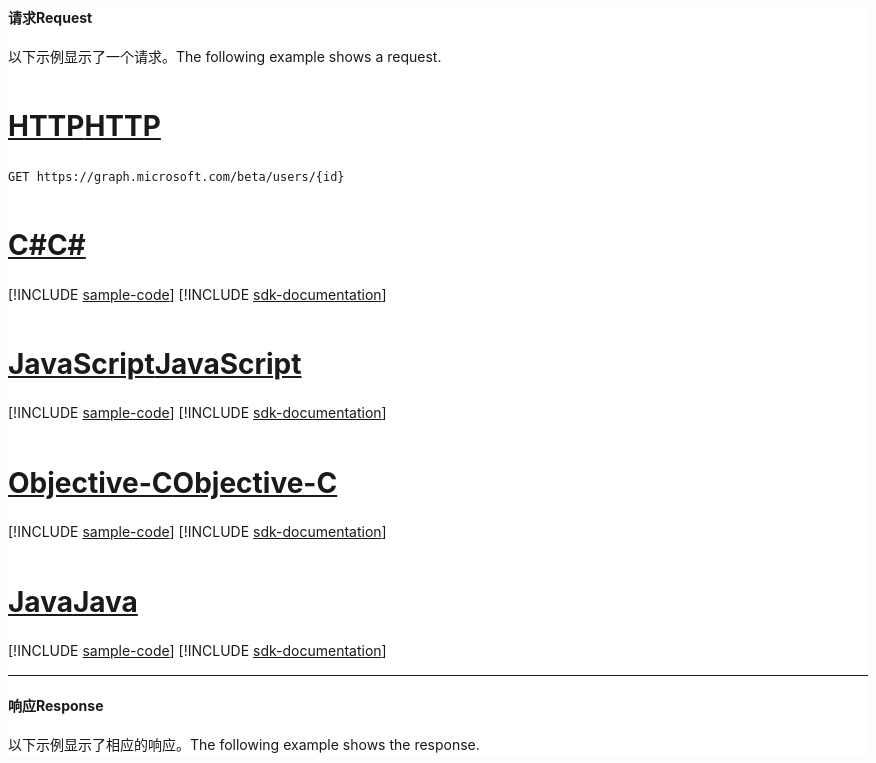 #### <a name="request"></a><span data-ttu-id="7f4e4-161">请求</span><span class="sxs-lookup"><span data-stu-id="7f4e4-161">Request</span></span>

<span data-ttu-id="7f4e4-162">以下示例显示了一个请求。</span><span class="sxs-lookup"><span data-stu-id="7f4e4-162">The following example shows a request.</span></span>


# <a name="http"></a>[<span data-ttu-id="7f4e4-163">HTTP</span><span class="sxs-lookup"><span data-stu-id="7f4e4-163">HTTP</span></span>](#tab/http)

```msgraph-interactive
GET https://graph.microsoft.com/beta/users/{id}
```
# <a name="c"></a>[<span data-ttu-id="7f4e4-164">C#</span><span class="sxs-lookup"><span data-stu-id="7f4e4-164">C#</span></span>](#tab/csharp)
[!INCLUDE [sample-code](../includes/snippets/csharp/get-other-user-csharp-snippets.md)]
[!INCLUDE [sdk-documentation](../includes/snippets/snippets-sdk-documentation-link.md)]

# <a name="javascript"></a>[<span data-ttu-id="7f4e4-165">JavaScript</span><span class="sxs-lookup"><span data-stu-id="7f4e4-165">JavaScript</span></span>](#tab/javascript)
[!INCLUDE [sample-code](../includes/snippets/javascript/get-other-user-javascript-snippets.md)]
[!INCLUDE [sdk-documentation](../includes/snippets/snippets-sdk-documentation-link.md)]

# <a name="objective-c"></a>[<span data-ttu-id="7f4e4-166">Objective-C</span><span class="sxs-lookup"><span data-stu-id="7f4e4-166">Objective-C</span></span>](#tab/objc)
[!INCLUDE [sample-code](../includes/snippets/objc/get-other-user-objc-snippets.md)]
[!INCLUDE [sdk-documentation](../includes/snippets/snippets-sdk-documentation-link.md)]

# <a name="java"></a>[<span data-ttu-id="7f4e4-167">Java</span><span class="sxs-lookup"><span data-stu-id="7f4e4-167">Java</span></span>](#tab/java)
[!INCLUDE [sample-code](../includes/snippets/java/get-other-user-java-snippets.md)]
[!INCLUDE [sdk-documentation](../includes/snippets/snippets-sdk-documentation-link.md)]

---


#### <a name="response"></a><span data-ttu-id="7f4e4-168">响应</span><span class="sxs-lookup"><span data-stu-id="7f4e4-168">Response</span></span>

<span data-ttu-id="7f4e4-169">以下示例显示了相应的响应。</span><span class="sxs-lookup"><span data-stu-id="7f4e4-169">The following example shows the response.</span></span>
